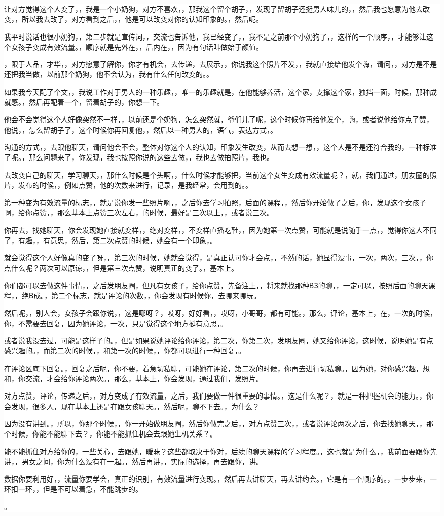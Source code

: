 让对方觉得这个人变了，，我是一个小奶狗，对方不喜欢，，那我这个留个胡子，，发现了留胡子还挺男人味儿的，，然后我也愿意为他去改变，，所以我去改了，对方看到之后，，他是可以改变对你的认知印象的。，然后呢。

我平时说话也很小奶狗，，第二步就是宣传词，，交流也告诉他，我已经变了，，我不是之前那个小奶狗了，，这样的一个顺序，，才能够让这个女孩子变成有效流量。，顺序就是先外在，，后内在，，因为有句话叫做始于颜值。

，限于人品，才华，，对方愿意了解你，你才有机会，去传递，去展示，，你说我这个照片不发，，我就直接给他发个嗨，请问，，对方是不是还把我当做，以前那个奶狗，他不会认为，我有什么任何改变的。。

如果我今天配了个文，，我说工作对于男人的一种乐趣，，唯一的乐趣就是，在他能够养活，这个家，支撑这个家，独挡一面，时候，那种成就感。，然后再配着一个，留着胡子的，你想一下。

他会不会觉得这个人好像突然不一样，，以前还是个奶狗，怎么突然就，爷们儿了呢，这个时候你再给他发个，嗨，或者说他给你点了赞，他说，，怎么留胡子了，这个时候你再回复他，，然后以一种男人的，语气，表达方式，。

沟通的方式，，去跟他聊天，请问他会不会，整体对你这个人的认知，印象发生改变，从而去想一想，，这个人是不是还符合我的，一种标准了呢。，那么问题来了，你发现，我也按照你说的这些去做，，我也去做拍照片，我也。

去改变自己的聊天，学习聊天，，那什么时候是个头啊，，什么时候才能够把，当前这个女生变成有效流量呢？，就，我们通过，朋友圈的照片，发布的时候，，例如点赞，他的次数来进行，记录，是我经常，会用到的。。

第一种变为有效流量的标志，，就是说你发一些照片啊，，之后你去学习拍照，后面的课程，，然后你开始做了之后，你，发现这个女孩子啊，给你点赞，，那么基本上点赞三次左右，的时候，最好是三次以上，，或者说三次。

你再去，找她聊天，你会发现她直接就变样，，绝对变样，，不变样直播吃鞋，，因为她第一次点赞，可能就是说随手一点，，觉得你这人不同了，有趣，，有意思，然后，第二次点赞的时候，她会有一个印象，。

就会觉得这个人好像真的变了呀，，第三次的时候，她就会觉得，是真正认可你才会点，，不然的话，她显得没事，一次，两次，三次，，你点什么呢？两次可以原谅，，但是第三次点赞，说明真正的变了。，基本上。

你们都可以去做这件事情，，之后发朋友圈，但凡有女孩子，给你点赞，先备注上，，将来就找那种B3的聊，，一定可以，按照后面的聊天课程，，绝B成。，第二个标志，就是评论的次数，，你会发现有时候你，去哪来哪玩。

然后呢，，别人会，女孩子会跟你说，，这是哪呀？，哎呀，好好看，，哎呀，小哥哥，都有可能。，那么，评论，基本上，在，一次的时候，你，不需要去回复，因为她评论，一次，只是觉得这个地方挺有意思，。

或者说我没去过，可能是这样子的。，但是如果说她评论给你评论，第二次，你第二次，发朋友圈，她又给你评论，这时候，说明她是有点感兴趣的。，而第二次的时候，，和第一次的时候，，你都可以进行一种回复，。

在评论区底下回复。，回复之后呢，你不要，着急切私聊，可能她在评论，第二次的时候，你再去进行切私聊。，因为她，对你感兴趣，想和，你交流，才会给你评论两次。，那么，基本上，你会发现，通过我们，发照片。

对方点赞，评论，传递之后，，对方变成了有效流量，之后，我们要做一件很重要的事情。，这是什么呢？，就是一种把握机会的能力。，你会发现，很多人，现在基本上还是在跟女孩聊天。，然后呢，聊不下去。，为什么？

因为没有讲到。，所以，你那个时候，，你一开始做朋友圈，然后你做完之后，，对方点赞三次，，或者说评论两次之后，你去找她聊天，，那个时候，你能不能聊下去？，你能不能抓住机会去跟她生机关系？。

能不能抓住对方给你的，一些关心，去跟她，暧昧？这些都取决于你对，后续的聊天课程的学习程度。，这也就是为什么，，我前面要跟你先讲，，男女之间，你为什么没有在一起。，然后再讲，，实际的选择，再去跟你，讲。

数据你要利用好，，流量你要学会，真正的识别，有效流量进行变现。，然后再去讲聊天，再去讲约会。，它是有一个顺序的。，一步步来，一环扣一环，，但是不可以着急，不能跳步的。

。